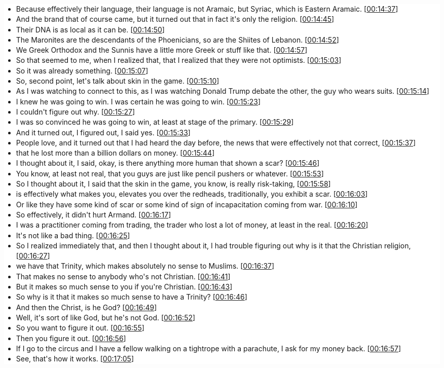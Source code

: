 *  Because effectively their language, their language is not Aramaic, but Syriac, which is Eastern Aramaic. [[00:14:37](https://www.youtube.com/watch?v=d7vrmKUaDIM&t=877.06s)]
*  And the brand that of course came, but it turned out that in fact it's only the religion. [[00:14:45](https://www.youtube.com/watch?v=d7vrmKUaDIM&t=885.06s)]
*  Their DNA is as local as it can be. [[00:14:50](https://www.youtube.com/watch?v=d7vrmKUaDIM&t=890.06s)]
*  The Maronites are the descendants of the Phoenicians, so are the Shiites of Lebanon. [[00:14:52](https://www.youtube.com/watch?v=d7vrmKUaDIM&t=892.06s)]
*  We Greek Orthodox and the Sunnis have a little more Greek or stuff like that. [[00:14:57](https://www.youtube.com/watch?v=d7vrmKUaDIM&t=897.06s)]
*  So that seemed to me, when I realized that, that I realized that they were not optimists. [[00:15:03](https://www.youtube.com/watch?v=d7vrmKUaDIM&t=903.06s)]
*  So it was already something. [[00:15:07](https://www.youtube.com/watch?v=d7vrmKUaDIM&t=907.06s)]
*  So, second point, let's talk about skin in the game. [[00:15:10](https://www.youtube.com/watch?v=d7vrmKUaDIM&t=910.06s)]
*  As I was watching to connect to this, as I was watching Donald Trump debate the other, the guy who wears suits. [[00:15:14](https://www.youtube.com/watch?v=d7vrmKUaDIM&t=914.06s)]
*  I knew he was going to win. I was certain he was going to win. [[00:15:23](https://www.youtube.com/watch?v=d7vrmKUaDIM&t=923.06s)]
*  I couldn't figure out why. [[00:15:27](https://www.youtube.com/watch?v=d7vrmKUaDIM&t=927.06s)]
*  I was so convinced he was going to win, at least at stage of the primary. [[00:15:29](https://www.youtube.com/watch?v=d7vrmKUaDIM&t=929.06s)]
*  And it turned out, I figured out, I said yes. [[00:15:33](https://www.youtube.com/watch?v=d7vrmKUaDIM&t=933.06s)]
*  People love, and it turned out that I had heard the day before, the news that were effectively not that correct, [[00:15:37](https://www.youtube.com/watch?v=d7vrmKUaDIM&t=937.06s)]
*  that he lost more than a billion dollars on money. [[00:15:44](https://www.youtube.com/watch?v=d7vrmKUaDIM&t=944.06s)]
*  I thought about it, I said, okay, is there anything more human that shown a scar? [[00:15:46](https://www.youtube.com/watch?v=d7vrmKUaDIM&t=946.06s)]
*  You know, at least not real, that you guys are just like pencil pushers or whatever. [[00:15:53](https://www.youtube.com/watch?v=d7vrmKUaDIM&t=953.06s)]
*  So I thought about it, I said that the skin in the game, you know, is really risk-taking, [[00:15:58](https://www.youtube.com/watch?v=d7vrmKUaDIM&t=958.06s)]
*  is effectively what makes you, elevates you over the redheads, traditionally, you exhibit a scar. [[00:16:03](https://www.youtube.com/watch?v=d7vrmKUaDIM&t=963.06s)]
*  Or like they have some kind of scar or some kind of sign of incapacitation coming from war. [[00:16:10](https://www.youtube.com/watch?v=d7vrmKUaDIM&t=970.06s)]
*  So effectively, it didn't hurt Armand. [[00:16:17](https://www.youtube.com/watch?v=d7vrmKUaDIM&t=977.06s)]
*  I was a practitioner coming from trading, the trader who lost a lot of money, at least in the real. [[00:16:20](https://www.youtube.com/watch?v=d7vrmKUaDIM&t=980.06s)]
*  It's not like a bad thing. [[00:16:25](https://www.youtube.com/watch?v=d7vrmKUaDIM&t=985.06s)]
*  So I realized immediately that, and then I thought about it, I had trouble figuring out why is it that the Christian religion, [[00:16:27](https://www.youtube.com/watch?v=d7vrmKUaDIM&t=987.06s)]
*  we have that Trinity, which makes absolutely no sense to Muslims. [[00:16:37](https://www.youtube.com/watch?v=d7vrmKUaDIM&t=997.06s)]
*  That makes no sense to anybody who's not Christian. [[00:16:41](https://www.youtube.com/watch?v=d7vrmKUaDIM&t=1001.06s)]
*  But it makes so much sense to you if you're Christian. [[00:16:43](https://www.youtube.com/watch?v=d7vrmKUaDIM&t=1003.06s)]
*  So why is it that it makes so much sense to have a Trinity? [[00:16:46](https://www.youtube.com/watch?v=d7vrmKUaDIM&t=1006.06s)]
*  And then the Christ, is he God? [[00:16:49](https://www.youtube.com/watch?v=d7vrmKUaDIM&t=1009.06s)]
*  Well, it's sort of like God, but he's not God. [[00:16:52](https://www.youtube.com/watch?v=d7vrmKUaDIM&t=1012.06s)]
*  So you want to figure it out. [[00:16:55](https://www.youtube.com/watch?v=d7vrmKUaDIM&t=1015.06s)]
*  Then you figure it out. [[00:16:56](https://www.youtube.com/watch?v=d7vrmKUaDIM&t=1016.06s)]
*  If I go to the circus and I have a fellow walking on a tightrope with a parachute, I ask for my money back. [[00:16:57](https://www.youtube.com/watch?v=d7vrmKUaDIM&t=1017.06s)]
*  See, that's how it works. [[00:17:05](https://www.youtube.com/watch?v=d7vrmKUaDIM&t=1025.06s)]